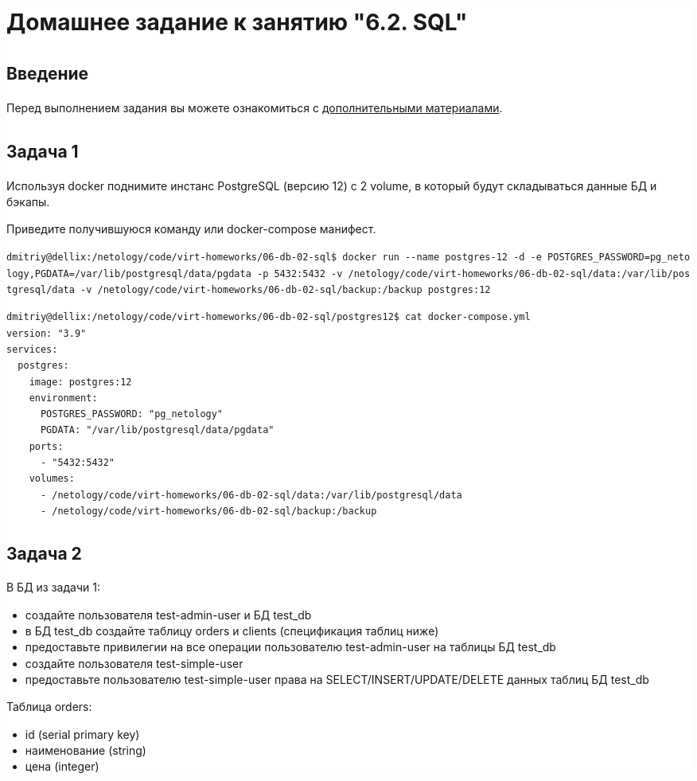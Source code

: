 # Домашнее задание к занятию "6.2. SQL"

## Введение

Перед выполнением задания вы можете ознакомиться с 
[дополнительными материалами](https://github.com/netology-code/virt-homeworks/tree/master/additional/README.md).

## Задача 1

Используя docker поднимите инстанс PostgreSQL (версию 12) c 2 volume, 
в который будут складываться данные БД и бэкапы.

Приведите получившуюся команду или docker-compose манифест.

```shell
dmitriy@dellix:/netology/code/virt-homeworks/06-db-02-sql$ docker run --name postgres-12 -d -e POSTGRES_PASSWORD=pg_netology,PGDATA=/var/lib/postgresql/data/pgdata -p 5432:5432 -v /netology/code/virt-homeworks/06-db-02-sql/data:/var/lib/postgresql/data -v /netology/code/virt-homeworks/06-db-02-sql/backup:/backup postgres:12
```

```shell
dmitriy@dellix:/netology/code/virt-homeworks/06-db-02-sql/postgres12$ cat docker-compose.yml 
version: "3.9"
services:
  postgres:
    image: postgres:12
    environment:
      POSTGRES_PASSWORD: "pg_netology"
      PGDATA: "/var/lib/postgresql/data/pgdata"
    ports:
      - "5432:5432"
    volumes:
      - /netology/code/virt-homeworks/06-db-02-sql/data:/var/lib/postgresql/data 
      - /netology/code/virt-homeworks/06-db-02-sql/backup:/backup 
```

## Задача 2

В БД из задачи 1: 
- создайте пользователя test-admin-user и БД test_db
- в БД test_db создайте таблицу orders и clients (спeцификация таблиц ниже)
- предоставьте привилегии на все операции пользователю test-admin-user на таблицы БД test_db
- создайте пользователя test-simple-user  
- предоставьте пользователю test-simple-user права на SELECT/INSERT/UPDATE/DELETE данных таблиц БД test_db

Таблица orders:
- id (serial primary key)
- наименование (string)
- цена (integer)
